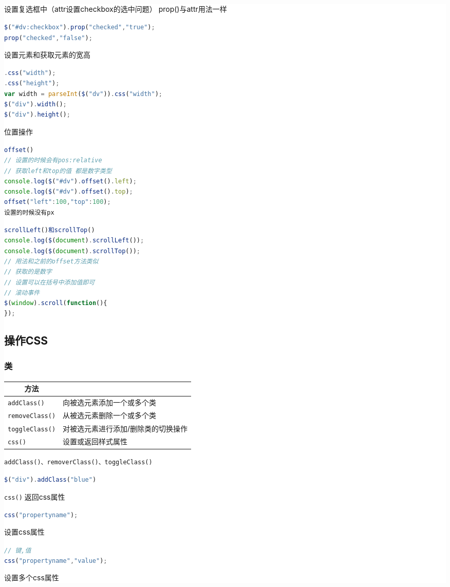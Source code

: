 设置复选框中（attr设置checkbox的选中问题） prop()与attr用法一样

```js
$("#dv:checkbox").prop("checked","true");
prop("checked","false");
```

设置元素和获取元素的宽高

```js
.css("width");
.css("height");
var width = parseInt($("dv")).css("width");
$("div").width();
$("div").height();
```

位置操作

```js
offset()
// 设置的时候会有pos:relative
// 获取left和top的值 都是数字类型
console.log($("#dv").offset().left);
console.log($("#dv").offset().top);
offset("left":100,"top":100);
设置的时候没有px
```

```js
scrollLeft()和scrollTop()
console.log($(document).scrollLeft());
console.log($(document).scrollTop());
// 用法和之前的offset方法类似
// 获取的是数字
// 设置可以在括号中添加值即可
// 滚动事件
$(window).scroll(function(){
});
```

## 操作CSS

### 类

| 方法            |                                     |
| --------------- | ----------------------------------- |
| `addClass()`    | 向被选元素添加一个或多个类          |
| `removeClass()` | 从被选元素删除一个或多个类          |
| `toggleClass()` | 对被选元素进行添加/删除类的切换操作 |
| `css()`         | 设置或返回样式属性                  |
`addClass()、removerClass()、toggleClass()`
```js
$("div").addClass("blue")
```
`css()`
返回css属性
```js
css("propertyname");
```
设置css属性
```js
// 键,值
css("propertyname","value");
```
设置多个css属性